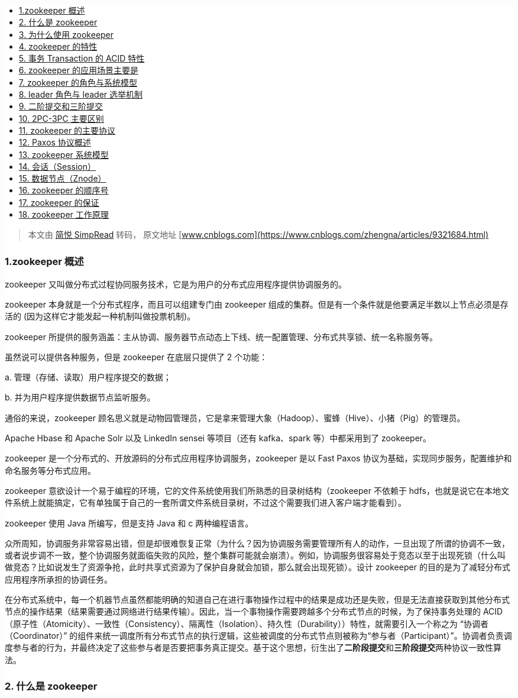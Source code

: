 - [1.zookeeper 概述](#1zookeeper-概述)
- [2. 什么是 zookeeper](#2-什么是-zookeeper)
- [3. 为什么使用 zookeeper](#3-为什么使用-zookeeper)
- [4. zookeeper 的特性](#4-zookeeper-的特性)
- [5. 事务 Transaction 的 ACID 特性](#5-事务-transaction-的-acid-特性)
- [6. zookeeper 的应用场景主要是](#6-zookeeper-的应用场景主要是)
- [7. zookeeper 的角色与系统模型](#7-zookeeper-的角色与系统模型)
- [8. leader 角色与 leader 选举机制](#8-leader-角色与-leader-选举机制)
- [9. 二阶提交和三阶提交](#9-二阶提交和三阶提交)
- [10. 2PC-3PC 主要区别](#10-2pc-3pc-主要区别)
- [11. zookeeper 的主要协议](#11-zookeeper-的主要协议)
- [12. Paxos 协议概述](#12-paxos-协议概述)
- [13. zookeeper 系统模型](#13-zookeeper-系统模型)
- [14. 会话（Session）](#14-会话session)
- [15. 数据节点（Znode）](#15-数据节点znode)
- [16. zookeeper 的顺序号](#16-zookeeper-的顺序号)
- [17. zookeeper 的保证](#17-zookeeper-的保证)
- [18. zookeeper 工作原理](#18-zookeeper-工作原理)

> 本文由 [简悦 SimpRead](http://ksria.com/simpread/) 转码， 原文地址 [www.cnblogs.com](https://www.cnblogs.com/zhengna/articles/9321684.html)

### 1.zookeeper 概述

zookeeper 又叫做分布式过程协同服务技术，它是为用户的分布式应用程序提供协调服务的。

zookeeper 本身就是一个分布式程序，而且可以组建专门由 zookeeper 组成的集群。但是有一个条件就是他要满足半数以上节点必须是存活的 (因为这样它才能发起一种机制叫做投票机制)。

zookeeper 所提供的服务涵盖：主从协调、服务器节点动态上下线、统一配置管理、分布式共享锁、统一名称服务等。

虽然说可以提供各种服务，但是 zookeeper 在底层只提供了 2 个功能：

a. 管理（存储、读取）用户程序提交的数据；

b. 并为用户程序提供数据节点监听服务。

通俗的来说，zookeeper 顾名思义就是动物园管理员，它是拿来管理大象（Hadoop）、蜜蜂（Hive）、小猪（Pig）的管理员。

Apache Hbase 和 Apache Solr 以及 LinkedIn sensei 等项目（还有 kafka、spark 等）中都采用到了 zookeeper。

zookeeper 是一个分布式的、开放源码的分布式应用程序协调服务，zookeeper 是以 Fast Paxos 协议为基础，实现同步服务，配置维护和命名服务等分布式应用。

zookeeper 意欲设计一个易于编程的环境，它的文件系统使用我们所熟悉的目录树结构（zookeeper 不依赖于 hdfs，也就是说它在本地文件系统上就能搞定，它有单独属于自己的一套所谓文件系统目录树，不过这个需要我们进入客户端才能看到）。

zookeeper 使用 Java 所编写，但是支持 Java 和 c 两种编程语言。

众所周知，协调服务非常容易出错，但是却很难恢复正常（为什么？因为协调服务需要管理所有人的动作，一旦出现了所谓的协调不一致，或者说步调不一致，整个协调服务就面临失败的风险，整个集群可能就会崩溃）。例如，协调服务很容易处于竞态以至于出现死锁（什么叫做竞态？比如说发生了资源争抢，此时共享式资源为了保护自身就会加锁，那么就会出现死锁）。设计 zookeeper 的目的是为了减轻分布式应用程序所承担的协调任务。

在分布式系统中，每一个机器节点虽然都能明确的知道自己在进行事物操作过程中的结果是成功还是失败，但是无法直接获取到其他分布式节点的操作结果（结果需要通过网络进行结果传输）。因此，当一个事物操作需要跨越多个分布式节点的时候，为了保持事务处理的 ACID（原子性（Atomicity）、一致性（Consistency）、隔离性（Isolation）、持久性（Durability））特性，就需要引入一个称之为 “协调者（Coordinator）” 的组件来统一调度所有分布式节点的执行逻辑，这些被调度的分布式节点则被称为“参与者（Participant）”。协调者负责调度参与者的行为，并最终决定了这些参与者是否要把事务真正提交。基于这个思想，衍生出了**二阶段提交**和**三阶段提交**两种协议一致性算法。

### 2. 什么是 zookeeper
